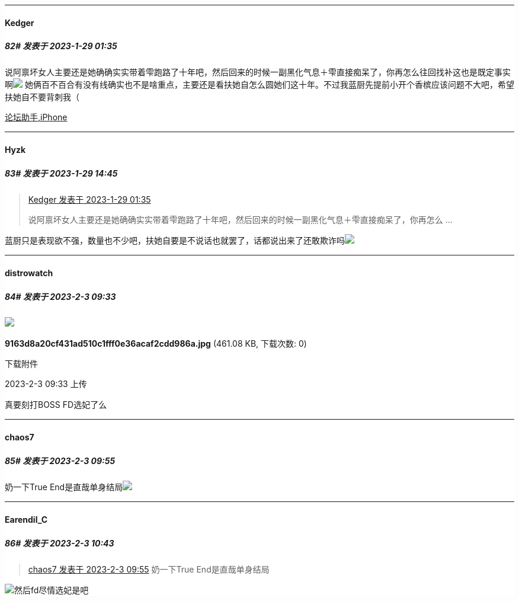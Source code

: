 
*****

####  Kedger  
##### 82#       发表于 2023-1-29 01:35

说阿禀坏女人主要还是她确确实实带着雫跑路了十年吧，然后回来的时候一副黑化气息＋雫直接痴呆了，你再怎么往回找补这也是既定事实啊<img src="https://static.saraba1st.com/image/smiley/face2017/067.png" referrerpolicy="no-referrer">
她俩百不百合有没有线确实也不是啥重点，主要还是看扶她自怎么圆她们这十年。不过我蓝厨先提前小开个香槟应该问题不大吧，希望扶她自不要背刺我（

[论坛助手,iPhone](https://bbs.saraba1st.com/2b/forum.php?mod=viewthread&amp;tid=2029836)


*****

####  Hyzk  
##### 83#       发表于 2023-1-29 14:45

<blockquote><a href="httphttps://bbs.saraba1st.com/2b/forum.php?mod=redirect&amp;goto=findpost&amp;pid=59524031&amp;ptid=2061814" target="_blank">Kedger 发表于 2023-1-29 01:35</a>

说阿禀坏女人主要还是她确确实实带着雫跑路了十年吧，然后回来的时候一副黑化气息＋雫直接痴呆了，你再怎么 ...</blockquote>
蓝厨只是表现欲不强，数量也不少吧，扶她自要是不说话也就罢了，话都说出来了还敢欺诈吗<img src="https://static.saraba1st.com/image/smiley/face2017/067.png" referrerpolicy="no-referrer">

*****

####  distrowatch  
##### 84#       发表于 2023-2-3 09:33

<img src="https://img.saraba1st.com/forum/202302/03/093329reccekedziighkd0.jpg" referrerpolicy="no-referrer">

<strong>9163d8a20cf431ad510c1fff0e36acaf2cdd986a.jpg</strong> (461.08 KB, 下载次数: 0)

下载附件

2023-2-3 09:33 上传

真要刻打BOSS FD选妃了么


*****

####  chaos7  
##### 85#       发表于 2023-2-3 09:55

奶一下True End是直哉单身结局<img src="https://static.saraba1st.com/image/smiley/face2017/037.png" referrerpolicy="no-referrer">


*****

####  Earendil_C  
##### 86#       发表于 2023-2-3 10:43

<blockquote><a href="httphttps://bbs.saraba1st.com/2b/forum.php?mod=redirect&amp;goto=findpost&amp;pid=59591095&amp;ptid=2061814" target="_blank">chaos7 发表于 2023-2-3 09:55</a>
奶一下True End是直哉单身结局</blockquote>
<img src="https://static.saraba1st.com/image/smiley/face2017/067.png" referrerpolicy="no-referrer">然后fd尽情选妃是吧
